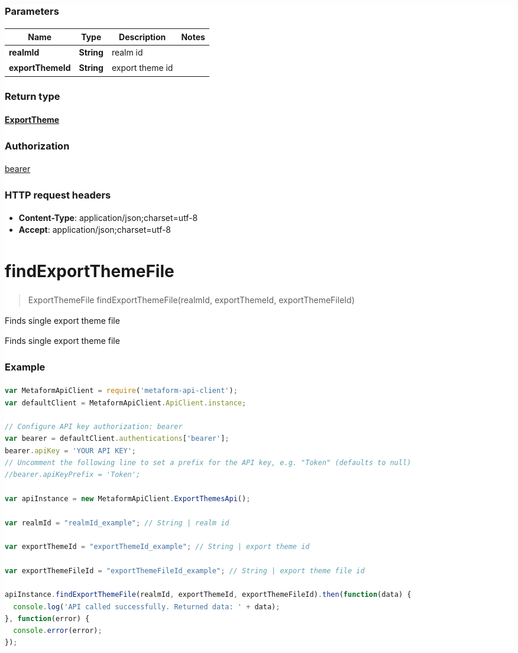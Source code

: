 ### Parameters

Name | Type | Description  | Notes
------------- | ------------- | ------------- | -------------
 **realmId** | **String**| realm id | 
 **exportThemeId** | **String**| export theme id | 

### Return type

[**ExportTheme**](ExportTheme.md)

### Authorization

[bearer](../README.md#bearer)

### HTTP request headers

 - **Content-Type**: application/json;charset=utf-8
 - **Accept**: application/json;charset=utf-8

<a name="findExportThemeFile"></a>
# **findExportThemeFile**
> ExportThemeFile findExportThemeFile(realmId, exportThemeId, exportThemeFileId)

Finds single export theme file

Finds single export theme file

### Example
```javascript
var MetaformApiClient = require('metaform-api-client');
var defaultClient = MetaformApiClient.ApiClient.instance;

// Configure API key authorization: bearer
var bearer = defaultClient.authentications['bearer'];
bearer.apiKey = 'YOUR API KEY';
// Uncomment the following line to set a prefix for the API key, e.g. "Token" (defaults to null)
//bearer.apiKeyPrefix = 'Token';

var apiInstance = new MetaformApiClient.ExportThemesApi();

var realmId = "realmId_example"; // String | realm id

var exportThemeId = "exportThemeId_example"; // String | export theme id

var exportThemeFileId = "exportThemeFileId_example"; // String | export theme file id

apiInstance.findExportThemeFile(realmId, exportThemeId, exportThemeFileId).then(function(data) {
  console.log('API called successfully. Returned data: ' + data);
}, function(error) {
  console.error(error);
});

```
